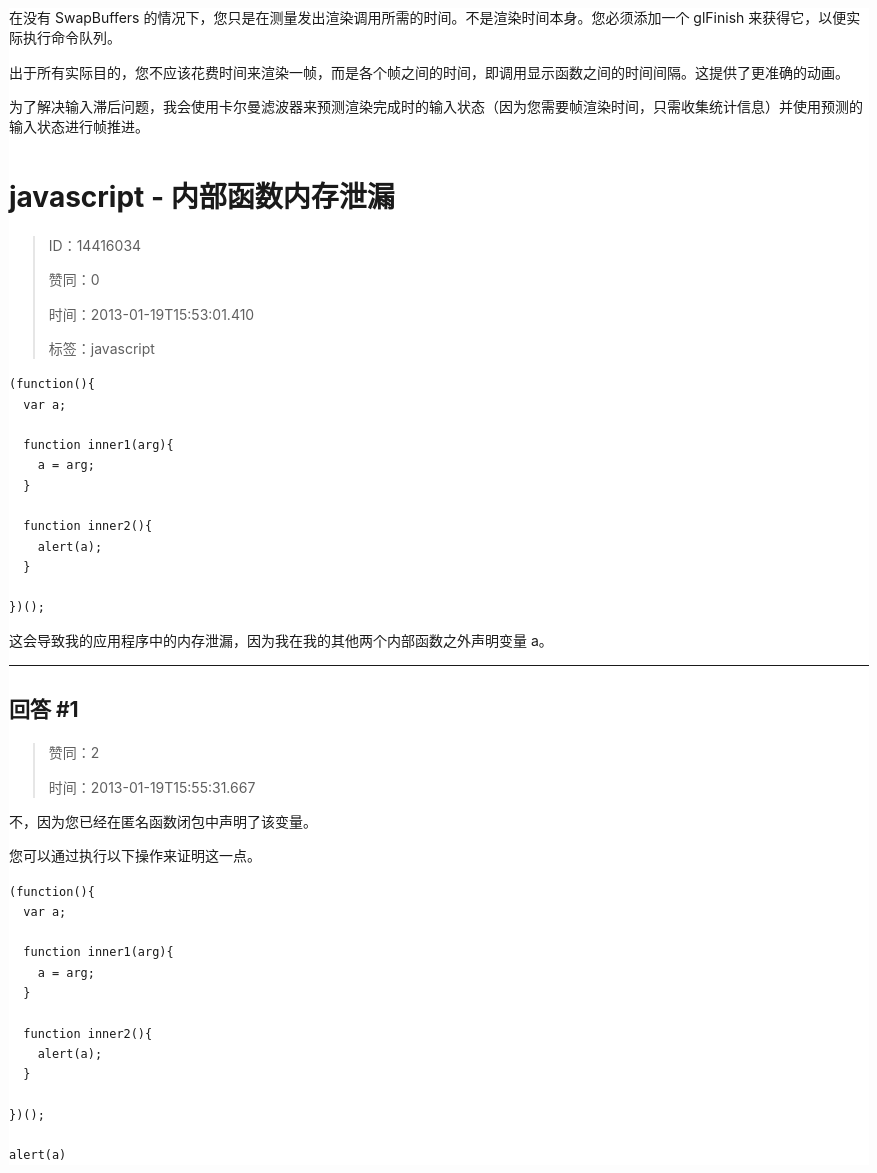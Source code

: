 在没有 SwapBuffers 的情况下，您只是在测量发出渲染调用所需的时间。不是渲染时间本身。您必须添加一个 glFinish 来获得它，以便实际执行命令队列。

出于所有实际目的，您不应该花费时间来渲染一帧，而是各个帧之间的时间，即调用显示函数之间的时间间隔。这提供了更准确的动画。

为了解决输入滞后问题，我会使用卡尔曼滤波器来预测渲染完成时的输入状态（因为您需要帧渲染时间，只需收集统计信息）并使用预测的输入状态进行帧推进。

# javascript - 内部函数内存泄漏

> ID：14416034
> 
> 赞同：0
> 
> 时间：2013-01-19T15:53:01.410
> 
> 标签：javascript

```
(function(){
  var a;

  function inner1(arg){
    a = arg;
  }

  function inner2(){
    alert(a);
  }

})(); 
```

这会导致我的应用程序中的内存泄漏，因为我在我的其他两个内部函数之外声明变量 a。

* * *

## 回答 #1

> 赞同：2
> 
> 时间：2013-01-19T15:55:31.667

不，因为您已经在匿名函数闭包中声明了该变量。

您可以通过执行以下操作来证明这一点。

```
(function(){
  var a;

  function inner1(arg){
    a = arg;
  }

  function inner2(){
    alert(a);
  }

})();

alert(a) 
```
